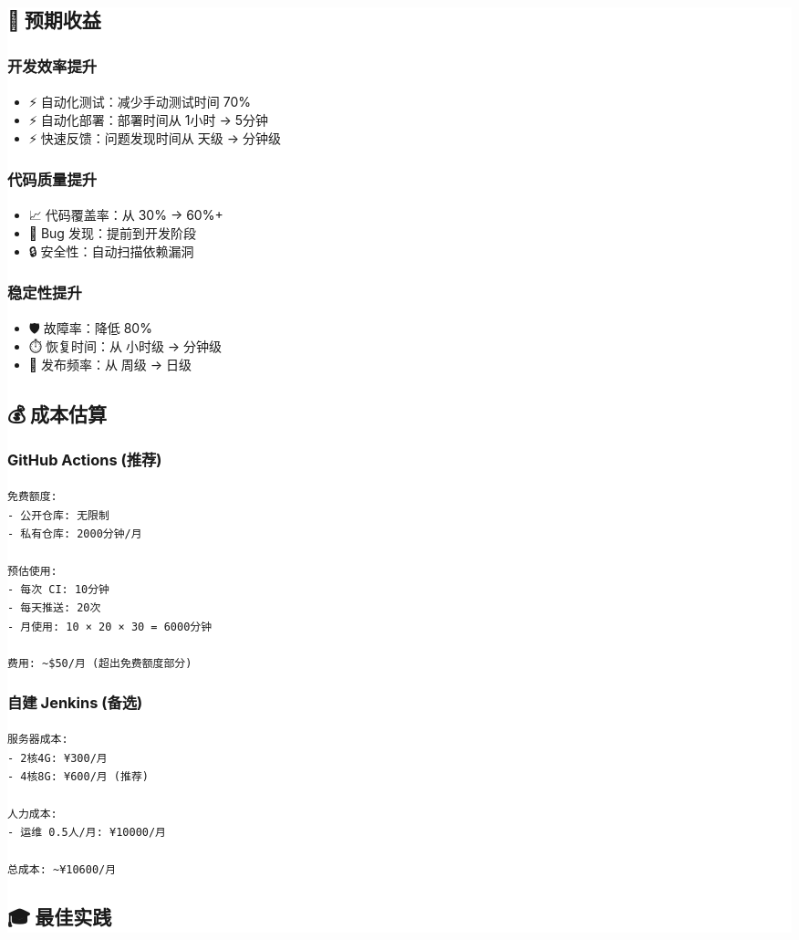 ## 🎯 预期收益

### 开发效率提升

- ⚡ 自动化测试：减少手动测试时间 70%
- ⚡ 自动化部署：部署时间从 1小时 → 5分钟
- ⚡ 快速反馈：问题发现时间从 天级 → 分钟级

### 代码质量提升

- 📈 代码覆盖率：从 30% → 60%+
- 🐛 Bug 发现：提前到开发阶段
- 🔒 安全性：自动扫描依赖漏洞

### 稳定性提升

- 🛡️ 故障率：降低 80%
- ⏱️ 恢复时间：从 小时级 → 分钟级
- 🔄 发布频率：从 周级 → 日级

## 💰 成本估算

### GitHub Actions (推荐)

```
免费额度:
- 公开仓库: 无限制
- 私有仓库: 2000分钟/月

预估使用:
- 每次 CI: 10分钟
- 每天推送: 20次
- 月使用: 10 × 20 × 30 = 6000分钟

费用: ~$50/月 (超出免费额度部分)
```

### 自建 Jenkins (备选)

```
服务器成本:
- 2核4G: ¥300/月
- 4核8G: ¥600/月 (推荐)

人力成本:
- 运维 0.5人/月: ¥10000/月

总成本: ~¥10600/月
```

## 🎓 最佳实践
